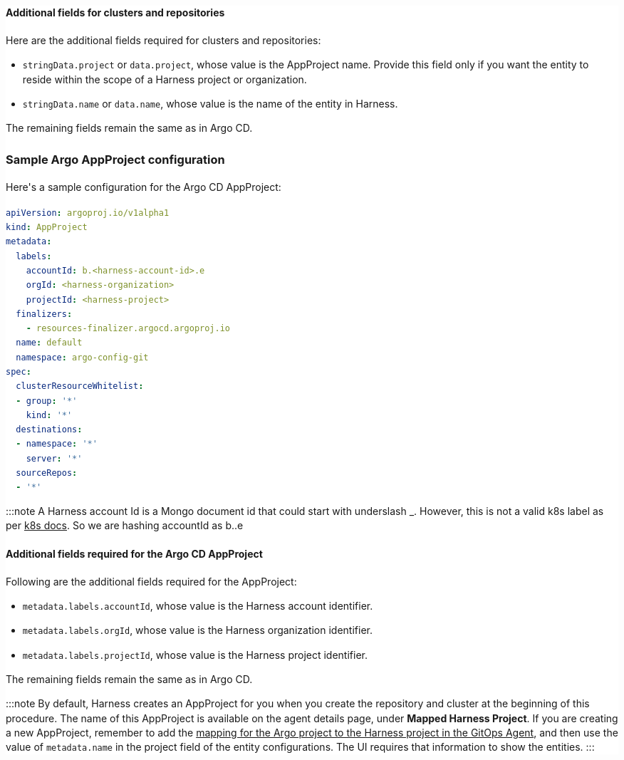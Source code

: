 #### Additional fields for clusters and repositories

Here are the additional fields required for clusters and repositories:

- `stringData.project` or `data.project`, whose value is the AppProject name. Provide this field only if you want the entity to reside within the scope of a Harness project or organization.

- `stringData.name` or `data.name`, whose value is the name of the entity in Harness.  

The remaining fields remain the same as in Argo CD.

### Sample Argo AppProject configuration

Here's a sample configuration for the Argo CD AppProject:

```yaml
apiVersion: argoproj.io/v1alpha1
kind: AppProject
metadata:
  labels:
    accountId: b.<harness-account-id>.e
    orgId: <harness-organization>
    projectId: <harness-project>
  finalizers:
    - resources-finalizer.argocd.argoproj.io
  name: default
  namespace: argo-config-git
spec:
  clusterResourceWhitelist:
  - group: '*'
    kind: '*'
  destinations:
  - namespace: '*'
    server: '*'
  sourceRepos:
  - '*'
```
:::note
A Harness account Id is a Mongo document id that could start with underslash _.
However, this is not a valid k8s label as per [k8s docs](https://kubernetes.io/docs/concepts/overview/working-with-objects/labels/#syntax-and-character-set). So we are hashing accountId as b.<harness-account-id>.e


#### Additional fields required for the Argo CD AppProject

Following are the additional fields required for the AppProject:

- `metadata.labels.accountId`, whose value is the Harness account identifier.

- `metadata.labels.orgId`, whose value is the Harness organization identifier.

- `metadata.labels.projectId`, whose value is the Harness project identifier.

The remaining fields remain the same as in Argo CD.

:::note
By default, Harness creates an AppProject for you when you create the repository and cluster at the beginning of this procedure. The name of this AppProject is available on the agent details page, under **Mapped Harness Project**. If you are creating a new AppProject, remember to add the [mapping for the Argo project to the Harness project in the GitOps Agent](/docs/continuous-delivery/gitops/connect-and-manage/multiple-argo-to-single-harness), and then use the value of `metadata.name` in the project field of the entity configurations. The UI requires that information to show the entities.
:::
